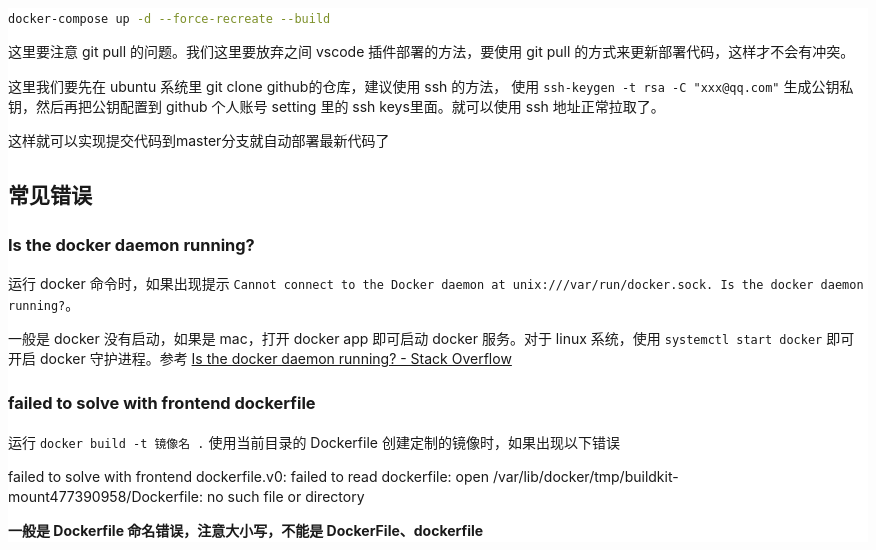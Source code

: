 ```bash 
docker-compose up -d --force-recreate --build
```

这里要注意 git pull 的问题。我们这里要放弃之间 vscode 插件部署的方法，要使用 git pull 的方式来更新部署代码，这样才不会有冲突。

这里我们要先在 ubuntu 系统里 git clone github的仓库，建议使用 ssh 的方法， 使用 `ssh-keygen -t rsa -C "xxx@qq.com"` 生成公钥私钥，然后再把公钥配置到 github 个人账号 setting 里的 ssh keys里面。就可以使用 ssh 地址正常拉取了。

这样就可以实现提交代码到master分支就自动部署最新代码了

## 常见错误

### Is the docker daemon running?
运行 docker 命令时，如果出现提示 `Cannot connect to the Docker daemon at unix:///var/run/docker.sock. Is the docker daemon running?`。

一般是 docker 没有启动，如果是 mac，打开 docker app 即可启动 docker 服务。对于 linux 系统，使用 `systemctl start docker` 即可开启 docker 守护进程。参考 [Is the docker daemon running? - Stack Overflow](https://stackoverflow.com/questions/44678725/cannot-connect-to-the-docker-daemon-at-unix-var-run-docker-sock-is-the-docker)
### failed to solve with frontend dockerfile
运行 `docker build -t 镜像名 .` 使用当前目录的 Dockerfile 创建定制的镜像时，如果出现以下错误

failed to solve with frontend dockerfile.v0: failed to read dockerfile: open /var/lib/docker/tmp/buildkit-mount477390958/Dockerfile: no such file or directory

**一般是 Dockerfile 命名错误，注意大小写，不能是 DockerFile、dockerfile**


